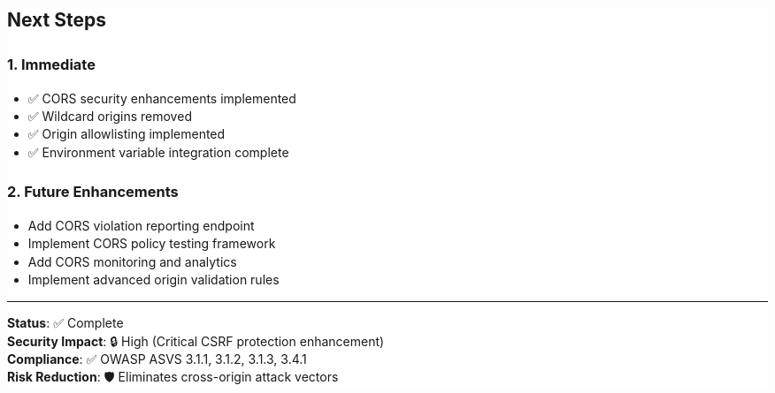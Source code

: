 ## Next Steps

### 1. **Immediate**
- ✅ CORS security enhancements implemented
- ✅ Wildcard origins removed
- ✅ Origin allowlisting implemented
- ✅ Environment variable integration complete

### 2. **Future Enhancements**
- Add CORS violation reporting endpoint
- Implement CORS policy testing framework
- Add CORS monitoring and analytics
- Implement advanced origin validation rules

---

**Status**: ✅ Complete  
**Security Impact**: 🔒 High (Critical CSRF protection enhancement)  
**Compliance**: ✅ OWASP ASVS 3.1.1, 3.1.2, 3.1.3, 3.4.1  
**Risk Reduction**: 🛡️ Eliminates cross-origin attack vectors
